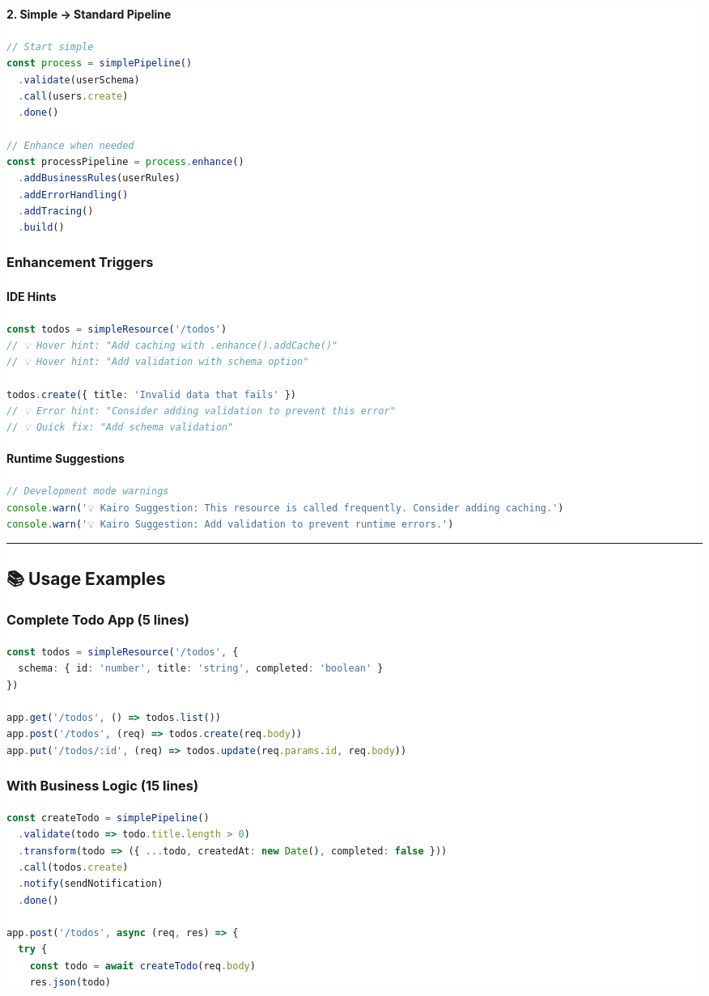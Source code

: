 #### **2. Simple → Standard Pipeline**
```typescript
// Start simple
const process = simplePipeline()
  .validate(userSchema)
  .call(users.create)
  .done()

// Enhance when needed
const processPipeline = process.enhance()
  .addBusinessRules(userRules)
  .addErrorHandling()
  .addTracing()
  .build()
```

### **Enhancement Triggers**

#### **IDE Hints**
```typescript
const todos = simpleResource('/todos')
// 💡 Hover hint: "Add caching with .enhance().addCache()"
// 💡 Hover hint: "Add validation with schema option"

todos.create({ title: 'Invalid data that fails' })
// 💡 Error hint: "Consider adding validation to prevent this error"
// 💡 Quick fix: "Add schema validation"
```

#### **Runtime Suggestions**
```typescript
// Development mode warnings
console.warn('💡 Kairo Suggestion: This resource is called frequently. Consider adding caching.')
console.warn('💡 Kairo Suggestion: Add validation to prevent runtime errors.')
```

---

## 📚 Usage Examples

### **Complete Todo App (5 lines)**
```typescript
const todos = simpleResource('/todos', {
  schema: { id: 'number', title: 'string', completed: 'boolean' }
})

app.get('/todos', () => todos.list())
app.post('/todos', (req) => todos.create(req.body))
app.put('/todos/:id', (req) => todos.update(req.params.id, req.body))
```

### **With Business Logic (15 lines)**
```typescript
const createTodo = simplePipeline()
  .validate(todo => todo.title.length > 0)
  .transform(todo => ({ ...todo, createdAt: new Date(), completed: false }))
  .call(todos.create)
  .notify(sendNotification)
  .done()

app.post('/todos', async (req, res) => {
  try {
    const todo = await createTodo(req.body)
    res.json(todo)
```